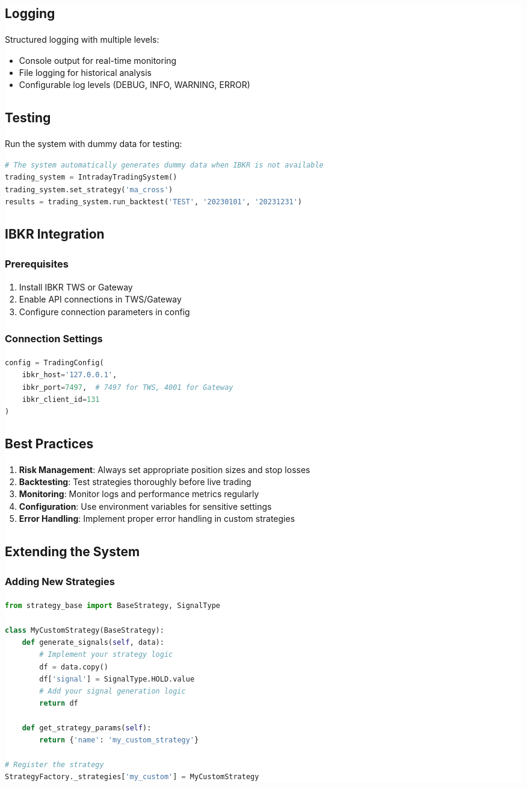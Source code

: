 ## Logging

Structured logging with multiple levels:
- Console output for real-time monitoring
- File logging for historical analysis
- Configurable log levels (DEBUG, INFO, WARNING, ERROR)

## Testing

Run the system with dummy data for testing:
```python
# The system automatically generates dummy data when IBKR is not available
trading_system = IntradayTradingSystem()
trading_system.set_strategy('ma_cross')
results = trading_system.run_backtest('TEST', '20230101', '20231231')
```

## IBKR Integration

### Prerequisites
1. Install IBKR TWS or Gateway
2. Enable API connections in TWS/Gateway
3. Configure connection parameters in config

### Connection Settings
```python
config = TradingConfig(
    ibkr_host='127.0.0.1',
    ibkr_port=7497,  # 7497 for TWS, 4001 for Gateway
    ibkr_client_id=131
)
```

## Best Practices

1. **Risk Management**: Always set appropriate position sizes and stop losses
2. **Backtesting**: Test strategies thoroughly before live trading
3. **Monitoring**: Monitor logs and performance metrics regularly
4. **Configuration**: Use environment variables for sensitive settings
5. **Error Handling**: Implement proper error handling in custom strategies

## Extending the System

### Adding New Strategies
```python
from strategy_base import BaseStrategy, SignalType

class MyCustomStrategy(BaseStrategy):
    def generate_signals(self, data):
        # Implement your strategy logic
        df = data.copy()
        df['signal'] = SignalType.HOLD.value
        # Add your signal generation logic
        return df
    
    def get_strategy_params(self):
        return {'name': 'my_custom_strategy'}

# Register the strategy
StrategyFactory._strategies['my_custom'] = MyCustomStrategy
```
